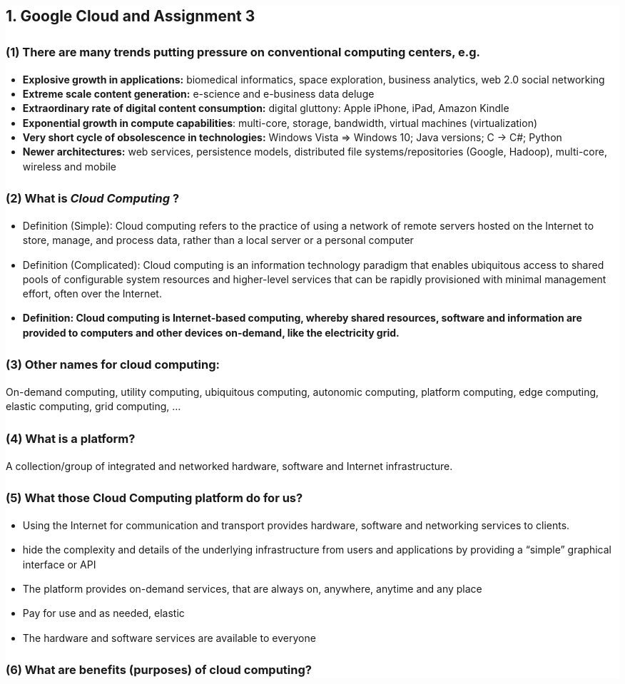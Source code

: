 ## 1. Google Cloud and Assignment 3

### (1) There are many trends putting pressure on conventional computing centers, e.g.

- **Explosive growth in applications:** biomedical informatics, space exploration, business analytics, web 2.0 social
  networking
- **Extreme scale content generation:** e-science and e-business data deluge
- **Extraordinary rate of digital content consumption:** digital gluttony: Apple iPhone, iPad, Amazon Kindle
- **Exponential growth in compute capabilities**: multi-core, storage, bandwidth, virtual machines (virtualization)
- **Very short cycle of obsolescence in technologies:** Windows Vista => Windows 10; Java versions; C -> C#; Python
- **Newer architectures:** web services, persistence models, distributed file systems/repositories (Google, Hadoop),
  multi-core, wireless and mobile

### (2) What is *Cloud Computing* ?

- Definition (Simple): Cloud computing refers to the practice of using a network of remote servers hosted on the Internet to store, manage, and process data, rather than a local server or a personal computer

- Definition (Complicated): Cloud computing is an information technology paradigm that enables ubiquitous access to shared pools of configurable system resources and higher-level services that can be rapidly provisioned with minimal management effort, often over the Internet.

- **Definition: Cloud computing is Internet-based computing, whereby shared resources, software and information are provided to computers and other devices on-demand, like the electricity grid.**

### (3) Other names for cloud computing:

On-demand computing, utility computing, ubiquitous computing, autonomic computing, platform computing, edge computing, elastic computing, grid computing, …

### (4) What is a platform?

A collection/group of integrated and networked hardware, software and Internet infrastructure.

### (5) What those Cloud Computing platform do for us?

- Using the Internet for communication and transport provides hardware, software and networking services to clients.

- hide the complexity and details of the underlying infrastructure from users and applications by providing a “simple” graphical interface or API 
- The platform provides on-demand services, that are always on, anywhere, anytime and any place
- Pay for use and as needed, elastic
- The hardware and software services are available to everyone

### (6) What are benefits (purposes) of cloud computing?
